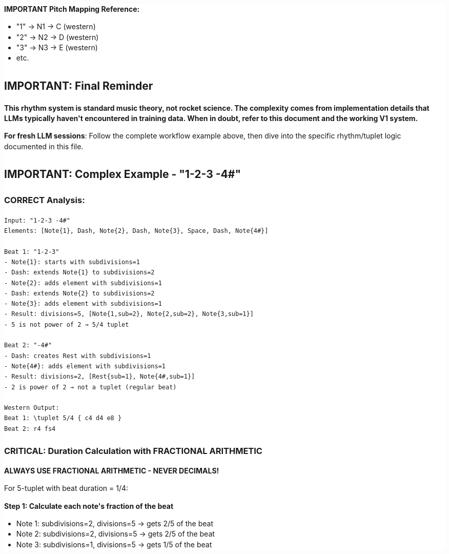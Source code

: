 **IMPORTANT Pitch Mapping Reference:**
- "1" → N1 → C (western)
- "2" → N2 → D (western) 
- "3" → N3 → E (western)
- etc.

## IMPORTANT: Final Reminder

**This rhythm system is standard music theory, not rocket science. The complexity comes from implementation details that LLMs typically haven't encountered in training data. When in doubt, refer to this document and the working V1 system.**

**For fresh LLM sessions**: Follow the complete workflow example above, then dive into the specific rhythm/tuplet logic documented in this file.

## IMPORTANT: Complex Example - "1-2-3 -4#"

### CORRECT Analysis:
```
Input: "1-2-3 -4#"
Elements: [Note{1}, Dash, Note{2}, Dash, Note{3}, Space, Dash, Note{4#}]

Beat 1: "1-2-3" 
- Note{1}: starts with subdivisions=1
- Dash: extends Note{1} to subdivisions=2  
- Note{2}: adds element with subdivisions=1
- Dash: extends Note{2} to subdivisions=2
- Note{3}: adds element with subdivisions=1
- Result: divisions=5, [Note{1,sub=2}, Note{2,sub=2}, Note{3,sub=1}]
- 5 is not power of 2 → 5/4 tuplet

Beat 2: "-4#"
- Dash: creates Rest with subdivisions=1
- Note{4#}: adds element with subdivisions=1  
- Result: divisions=2, [Rest{sub=1}, Note{4#,sub=1}]
- 2 is power of 2 → not a tuplet (regular beat)

Western Output:
Beat 1: \tuplet 5/4 { c4 d4 e8 }  
Beat 2: r4 fs4
```

### CRITICAL: Duration Calculation with FRACTIONAL ARITHMETIC

**ALWAYS USE FRACTIONAL ARITHMETIC - NEVER DECIMALS!**

For 5-tuplet with beat duration = 1/4:

**Step 1: Calculate each note's fraction of the beat**
- Note 1: subdivisions=2, divisions=5 → gets 2/5 of the beat
- Note 2: subdivisions=2, divisions=5 → gets 2/5 of the beat  
- Note 3: subdivisions=1, divisions=5 → gets 1/5 of the beat
